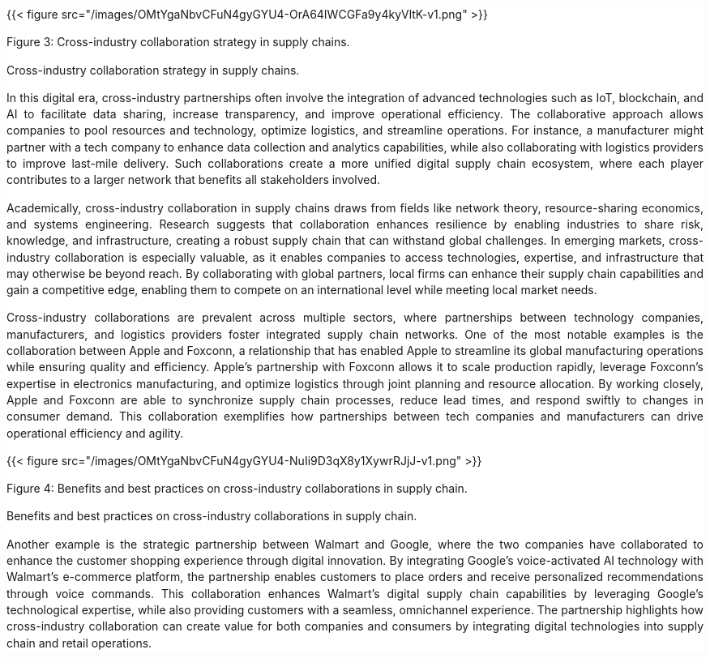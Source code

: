 <div class="row justify-content-center">
    <div class="rounded p-4 position-relative overflow-hidden border-1 text-center" style="width: 70%">
        {{< figure src="/images/OMtYgaNbvCFuN4gyGYU4-OrA64IWCGFa9y4kyVltK-v1.png" >}}
        <p><span class="fw-bold ">Figure 3:</span> Cross-industry collaboration strategy in supply chains.</p>
        <p>Cross-industry collaboration strategy in supply chains.</p>
    </div>
</div>

<p style="text-align: justify;">
In this digital era, cross-industry partnerships often involve the integration of advanced technologies such as IoT, blockchain, and AI to facilitate data sharing, increase transparency, and improve operational efficiency. The collaborative approach allows companies to pool resources and technology, optimize logistics, and streamline operations. For instance, a manufacturer might partner with a tech company to enhance data collection and analytics capabilities, while also collaborating with logistics providers to improve last-mile delivery. Such collaborations create a more unified digital supply chain ecosystem, where each player contributes to a larger network that benefits all stakeholders involved.
</p>

<p style="text-align: justify;">
Academically, cross-industry collaboration in supply chains draws from fields like network theory, resource-sharing economics, and systems engineering. Research suggests that collaboration enhances resilience by enabling industries to share risk, knowledge, and infrastructure, creating a robust supply chain that can withstand global challenges. In emerging markets, cross-industry collaboration is especially valuable, as it enables companies to access technologies, expertise, and infrastructure that may otherwise be beyond reach. By collaborating with global partners, local firms can enhance their supply chain capabilities and gain a competitive edge, enabling them to compete on an international level while meeting local market needs.
</p>

<p style="text-align: justify;">
Cross-industry collaborations are prevalent across multiple sectors, where partnerships between technology companies, manufacturers, and logistics providers foster integrated supply chain networks. One of the most notable examples is the collaboration between Apple and Foxconn, a relationship that has enabled Apple to streamline its global manufacturing operations while ensuring quality and efficiency. Apple’s partnership with Foxconn allows it to scale production rapidly, leverage Foxconn’s expertise in electronics manufacturing, and optimize logistics through joint planning and resource allocation. By working closely, Apple and Foxconn are able to synchronize supply chain processes, reduce lead times, and respond swiftly to changes in consumer demand. This collaboration exemplifies how partnerships between tech companies and manufacturers can drive operational efficiency and agility.
</p>

<div class="row justify-content-center">
    <div class="rounded p-4 position-relative overflow-hidden border-1 text-center" style="width: 80%">
        {{< figure src="/images/OMtYgaNbvCFuN4gyGYU4-NuIi9D3qX8y1XywrRJjJ-v1.png" >}}
        <p><span class="fw-bold ">Figure 4:</span> Benefits and best practices on cross-industry collaborations in supply chain.</p>
        <p>Benefits and best practices on cross-industry collaborations in supply chain.</p>
    </div>
</div>

<p style="text-align: justify;">
Another example is the strategic partnership between Walmart and Google, where the two companies have collaborated to enhance the customer shopping experience through digital innovation. By integrating Google’s voice-activated AI technology with Walmart’s e-commerce platform, the partnership enables customers to place orders and receive personalized recommendations through voice commands. This collaboration enhances Walmart’s digital supply chain capabilities by leveraging Google’s technological expertise, while also providing customers with a seamless, omnichannel experience. The partnership highlights how cross-industry collaboration can create value for both companies and consumers by integrating digital technologies into supply chain and retail operations.
</p>
